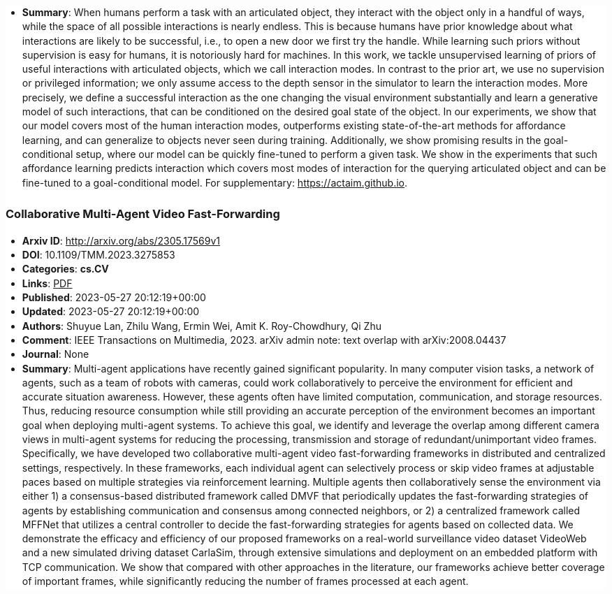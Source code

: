 - **Summary**: When humans perform a task with an articulated object, they interact with the object only in a handful of ways, while the space of all possible interactions is nearly endless. This is because humans have prior knowledge about what interactions are likely to be successful, i.e., to open a new door we first try the handle. While learning such priors without supervision is easy for humans, it is notoriously hard for machines. In this work, we tackle unsupervised learning of priors of useful interactions with articulated objects, which we call interaction modes. In contrast to the prior art, we use no supervision or privileged information; we only assume access to the depth sensor in the simulator to learn the interaction modes. More precisely, we define a successful interaction as the one changing the visual environment substantially and learn a generative model of such interactions, that can be conditioned on the desired goal state of the object. In our experiments, we show that our model covers most of the human interaction modes, outperforms existing state-of-the-art methods for affordance learning, and can generalize to objects never seen during training. Additionally, we show promising results in the goal-conditional setup, where our model can be quickly fine-tuned to perform a given task. We show in the experiments that such affordance learning predicts interaction which covers most modes of interaction for the querying articulated object and can be fine-tuned to a goal-conditional model. For supplementary: https://actaim.github.io.



### Collaborative Multi-Agent Video Fast-Forwarding
- **Arxiv ID**: http://arxiv.org/abs/2305.17569v1
- **DOI**: 10.1109/TMM.2023.3275853
- **Categories**: **cs.CV**
- **Links**: [PDF](http://arxiv.org/pdf/2305.17569v1)
- **Published**: 2023-05-27 20:12:19+00:00
- **Updated**: 2023-05-27 20:12:19+00:00
- **Authors**: Shuyue Lan, Zhilu Wang, Ermin Wei, Amit K. Roy-Chowdhury, Qi Zhu
- **Comment**: IEEE Transactions on Multimedia, 2023. arXiv admin note: text overlap
  with arXiv:2008.04437
- **Journal**: None
- **Summary**: Multi-agent applications have recently gained significant popularity. In many computer vision tasks, a network of agents, such as a team of robots with cameras, could work collaboratively to perceive the environment for efficient and accurate situation awareness. However, these agents often have limited computation, communication, and storage resources. Thus, reducing resource consumption while still providing an accurate perception of the environment becomes an important goal when deploying multi-agent systems. To achieve this goal, we identify and leverage the overlap among different camera views in multi-agent systems for reducing the processing, transmission and storage of redundant/unimportant video frames. Specifically, we have developed two collaborative multi-agent video fast-forwarding frameworks in distributed and centralized settings, respectively. In these frameworks, each individual agent can selectively process or skip video frames at adjustable paces based on multiple strategies via reinforcement learning. Multiple agents then collaboratively sense the environment via either 1) a consensus-based distributed framework called DMVF that periodically updates the fast-forwarding strategies of agents by establishing communication and consensus among connected neighbors, or 2) a centralized framework called MFFNet that utilizes a central controller to decide the fast-forwarding strategies for agents based on collected data. We demonstrate the efficacy and efficiency of our proposed frameworks on a real-world surveillance video dataset VideoWeb and a new simulated driving dataset CarlaSim, through extensive simulations and deployment on an embedded platform with TCP communication. We show that compared with other approaches in the literature, our frameworks achieve better coverage of important frames, while significantly reducing the number of frames processed at each agent.


